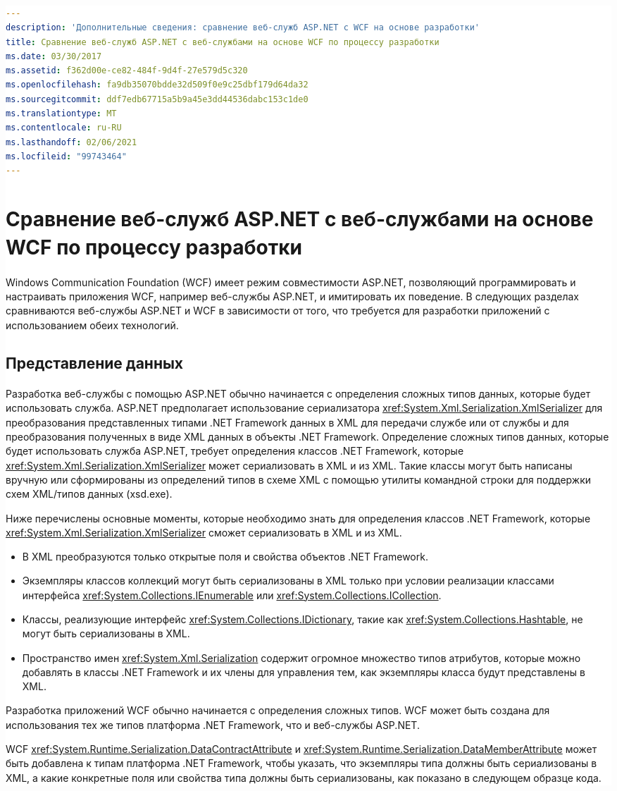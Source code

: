 ```yaml
---
description: 'Дополнительные сведения: сравнение веб-служб ASP.NET с WCF на основе разработки'
title: Сравнение веб-служб ASP.NET с веб-службами на основе WCF по процессу разработки
ms.date: 03/30/2017
ms.assetid: f362d00e-ce82-484f-9d4f-27e579d5c320
ms.openlocfilehash: fa9db35070bdde32d509f0e9c25dbf179d64da32
ms.sourcegitcommit: ddf7edb67715a5b9a45e3dd44536dabc153c1de0
ms.translationtype: MT
ms.contentlocale: ru-RU
ms.lasthandoff: 02/06/2021
ms.locfileid: "99743464"
---
```

# <a name="comparing-aspnet-web-services-to-wcf-based-on-development"></a>Сравнение веб-служб ASP.NET с веб-службами на основе WCF по процессу разработки

Windows Communication Foundation (WCF) имеет режим совместимости ASP.NET, позволяющий программировать и настраивать приложения WCF, например веб-службы ASP.NET, и имитировать их поведение. В следующих разделах сравниваются веб-службы ASP.NET и WCF в зависимости от того, что требуется для разработки приложений с использованием обеих технологий.

## <a name="data-representation"></a>Представление данных

Разработка веб-службы с помощью ASP.NET обычно начинается с определения сложных типов данных, которые будет использовать служба. ASP.NET предполагает использование сериализатора <xref:System.Xml.Serialization.XmlSerializer> для преобразования представленных типами .NET Framework данных в XML для передачи службе или от службы и для преобразования полученных в виде XML данных в объекты .NET Framework. Определение сложных типов данных, которые будет использовать служба ASP.NET, требует определения классов .NET Framework, которые <xref:System.Xml.Serialization.XmlSerializer> может сериализовать в XML и из XML. Такие классы могут быть написаны вручную или сформированы из определений типов в схеме XML с помощью утилиты командной строки для поддержки схем XML/типов данных (xsd.exe).

Ниже перечислены основные моменты, которые необходимо знать для определения классов .NET Framework, которые <xref:System.Xml.Serialization.XmlSerializer> сможет сериализовать в XML и из XML.

- В XML преобразуются только открытые поля и свойства объектов .NET Framework.

- Экземпляры классов коллекций могут быть сериализованы в XML только при условии реализации классами интерфейса <xref:System.Collections.IEnumerable> или <xref:System.Collections.ICollection>.

- Классы, реализующие интерфейс <xref:System.Collections.IDictionary>, такие как <xref:System.Collections.Hashtable>, не могут быть сериализованы в XML.

- Пространство имен <xref:System.Xml.Serialization> содержит огромное множество типов атрибутов, которые можно добавлять в классы .NET Framework и их члены для управления тем, как экземпляры класса будут представлены в XML.

Разработка приложений WCF обычно начинается с определения сложных типов. WCF может быть создана для использования тех же типов платформа .NET Framework, что и веб-службы ASP.NET.

WCF <xref:System.Runtime.Serialization.DataContractAttribute> и <xref:System.Runtime.Serialization.DataMemberAttribute> может быть добавлена к типам платформа .NET Framework, чтобы указать, что экземпляры типа должны быть сериализованы в XML, а какие конкретные поля или свойства типа должны быть сериализованы, как показано в следующем образце кода.
